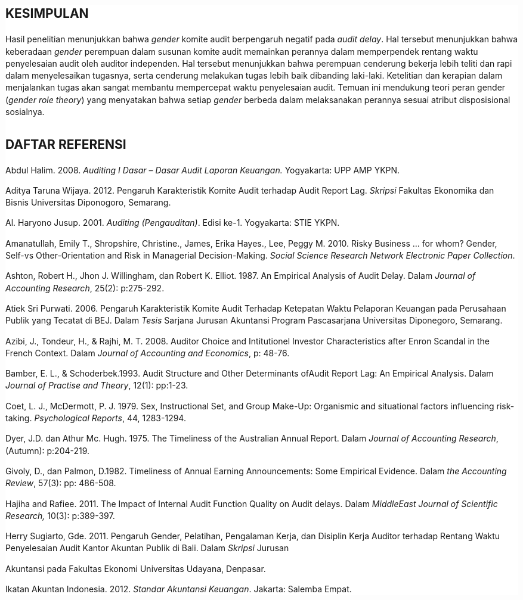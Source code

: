 <h2><a name="bookmark10"></a><span class="font2" style="font-weight:bold;"><a name="bookmark11"></a>KESIMPULAN</span></h2>
<p><span class="font2">Hasil penelitian menunjukkan bahwa </span><span class="font2" style="font-style:italic;">gender </span><span class="font2">komite audit berpengaruh negatif pada </span><span class="font2" style="font-style:italic;">audit delay</span><span class="font2">. Hal tersebut menunjukkan bahwa keberadaan </span><span class="font2" style="font-style:italic;">gender </span><span class="font2">perempuan dalam susunan komite audit memainkan perannya dalam memperpendek rentang waktu penyelesaian audit oleh auditor independen. Hal tersebut menunjukkan bahwa perempuan cenderung bekerja lebih teliti dan rapi dalam menyelesaikan tugasnya, serta cenderung melakukan tugas lebih baik dibanding laki-laki. Ketelitian dan kerapian dalam menjalankan tugas akan sangat membantu mempercepat waktu penyelesaian audit. Temuan ini mendukung teori peran gender (</span><span class="font2" style="font-style:italic;">gender role theory</span><span class="font2">) yang menyatakan bahwa setiap </span><span class="font2" style="font-style:italic;">gender</span><span class="font2"> berbeda dalam melaksanakan perannya sesuai atribut disposisional sosialnya.</span></p>
<h2><a name="bookmark12"></a><span class="font2" style="font-weight:bold;"><a name="bookmark13"></a>DAFTAR REFERENSI</span></h2>
<p><span class="font1">Abdul Halim. 2008. </span><span class="font1" style="font-style:italic;">Auditing I Dasar – Dasar Audit Laporan Keuangan.</span><span class="font1"> Yogyakarta: UPP AMP YKPN.</span></p>
<p><span class="font1">Aditya Taruna Wijaya. 2012. Pengaruh Karakteristik Komite Audit terhadap Audit Report Lag. </span><span class="font1" style="font-style:italic;">Skripsi </span><span class="font1">Fakultas Ekonomika dan Bisnis Universitas Diponogoro, Semarang.</span></p>
<p><span class="font1">Al. Haryono Jusup. 2001. </span><span class="font1" style="font-style:italic;">Auditing (Pengauditan)</span><span class="font1">. Edisi ke-1. Yogyakarta: STIE YKPN.</span></p>
<p><span class="font1">Amanatullah, Emily T., Shropshire, Christine., James, Erika Hayes., Lee, Peggy M. 2010. Risky Business … for whom? Gender, Self-vs Other-Orientation and Risk in Managerial Decision-Making. </span><span class="font1" style="font-style:italic;">Social Science Research Network Electronic Paper Collection</span><span class="font1">.</span></p>
<p><span class="font1">Ashton, Robert H., Jhon J. Willingham, dan Robert K. Elliot. 1987. An Empirical Analysis of Audit Delay. Dalam </span><span class="font1" style="font-style:italic;">Journal of Accounting Research</span><span class="font1">, 25(2): p:275-292.</span></p>
<p><span class="font1">Atiek Sri Purwati. 2006. Pengaruh Karakteristik Komite Audit Terhadap Ketepatan Waktu Pelaporan Keuangan pada Perusahaan Publik yang Tecatat di BEJ. Dalam </span><span class="font1" style="font-style:italic;">Tesis</span><span class="font1"> Sarjana Jurusan Akuntansi Program Pascasarjana Universitas Diponegoro, Semarang.</span></p>
<p><span class="font1">Azibi, J., Tondeur, H., &amp;&nbsp;Rajhi, M. T. 2008. Auditor Choice and Intitutionel Investor Characteristics after Enron Scandal in the French Context. Dalam </span><span class="font1" style="font-style:italic;">Journal of Accounting and Economics</span><span class="font1">, p: 48-76.</span></p>
<p><span class="font1">Bamber, E. L., &amp;&nbsp;Schoderbek.1993. Audit Structure and Other Determinants ofAudit Report Lag: An Empirical Analysis. Dalam </span><span class="font1" style="font-style:italic;">Journal of Practise and Theory</span><span class="font1">, 12(1): pp:1-23.</span></p>
<p><span class="font1">Coet, L. J., McDermott, P. J. 1979. Sex, Instructional Set, and Group Make-Up: Organismic and situational factors influencing risk-taking. </span><span class="font1" style="font-style:italic;">Psychological Reports</span><span class="font1">, 44, 1283-1294.</span></p>
<p><span class="font1">Dyer, J.D. dan Athur Mc. Hugh. 1975. The Timeliness of the Australian Annual Report. Dalam </span><span class="font1" style="font-style:italic;">Journal of Accounting Research</span><span class="font1">, (Autumn): p:204-219.</span></p>
<p><span class="font1">Givoly, D., dan Palmon, D.1982. Timeliness of Annual Earning Announcements: Some Empirical Evidence. Dalam </span><span class="font1" style="font-style:italic;">the Accounting Review</span><span class="font1">, 57(3): pp: 486-508.</span></p>
<p><span class="font1">Hajiha and Rafiee. 2011. The Impact of Internal Audit Function Quality on Audit delays. Dalam </span><span class="font1" style="font-style:italic;">MiddleEast Journal of Scientific Research,</span><span class="font1"> 10(3): p:389-397.</span></p>
<p><span class="font1">Herry Sugiarto, Gde. 2011. Pengaruh Gender, Pelatihan, Pengalaman Kerja, dan Disiplin Kerja Auditor terhadap Rentang Waktu Penyelesaian Audit Kantor Akuntan Publik di Bali. Dalam </span><span class="font1" style="font-style:italic;">Skripsi</span><span class="font1"> Jurusan</span></p>
<p><span class="font1">Akuntansi pada Fakultas Ekonomi Universitas Udayana, Denpasar.</span></p>
<p><span class="font1">Ikatan Akuntan Indonesia. 2012. </span><span class="font1" style="font-style:italic;">Standar Akuntansi Keuangan</span><span class="font1">. Jakarta: Salemba Empat.</span></p>